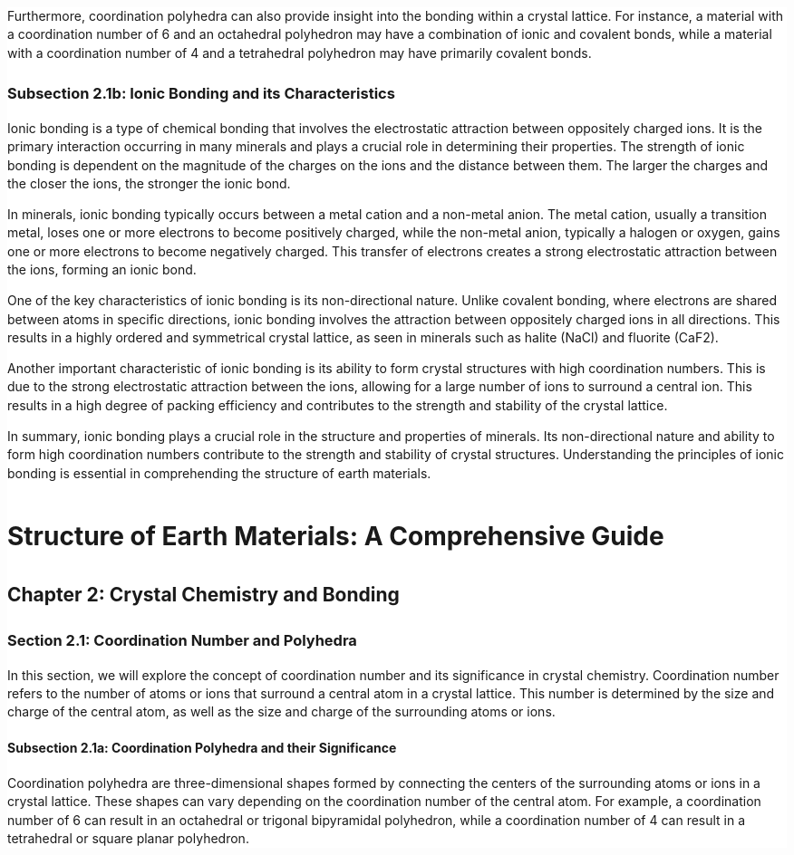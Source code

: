 Furthermore, coordination polyhedra can also provide insight into the bonding within a crystal lattice. For instance, a material with a coordination number of 6 and an octahedral polyhedron may have a combination of ionic and covalent bonds, while a material with a coordination number of 4 and a tetrahedral polyhedron may have primarily covalent bonds.

### Subsection 2.1b: Ionic Bonding and its Characteristics

Ionic bonding is a type of chemical bonding that involves the electrostatic attraction between oppositely charged ions. It is the primary interaction occurring in many minerals and plays a crucial role in determining their properties. The strength of ionic bonding is dependent on the magnitude of the charges on the ions and the distance between them. The larger the charges and the closer the ions, the stronger the ionic bond.

In minerals, ionic bonding typically occurs between a metal cation and a non-metal anion. The metal cation, usually a transition metal, loses one or more electrons to become positively charged, while the non-metal anion, typically a halogen or oxygen, gains one or more electrons to become negatively charged. This transfer of electrons creates a strong electrostatic attraction between the ions, forming an ionic bond.

One of the key characteristics of ionic bonding is its non-directional nature. Unlike covalent bonding, where electrons are shared between atoms in specific directions, ionic bonding involves the attraction between oppositely charged ions in all directions. This results in a highly ordered and symmetrical crystal lattice, as seen in minerals such as halite (NaCl) and fluorite (CaF2).

Another important characteristic of ionic bonding is its ability to form crystal structures with high coordination numbers. This is due to the strong electrostatic attraction between the ions, allowing for a large number of ions to surround a central ion. This results in a high degree of packing efficiency and contributes to the strength and stability of the crystal lattice.

In summary, ionic bonding plays a crucial role in the structure and properties of minerals. Its non-directional nature and ability to form high coordination numbers contribute to the strength and stability of crystal structures. Understanding the principles of ionic bonding is essential in comprehending the structure of earth materials.


# Structure of Earth Materials: A Comprehensive Guide

## Chapter 2: Crystal Chemistry and Bonding

### Section 2.1: Coordination Number and Polyhedra

In this section, we will explore the concept of coordination number and its significance in crystal chemistry. Coordination number refers to the number of atoms or ions that surround a central atom in a crystal lattice. This number is determined by the size and charge of the central atom, as well as the size and charge of the surrounding atoms or ions.

#### Subsection 2.1a: Coordination Polyhedra and their Significance

Coordination polyhedra are three-dimensional shapes formed by connecting the centers of the surrounding atoms or ions in a crystal lattice. These shapes can vary depending on the coordination number of the central atom. For example, a coordination number of 6 can result in an octahedral or trigonal bipyramidal polyhedron, while a coordination number of 4 can result in a tetrahedral or square planar polyhedron.
